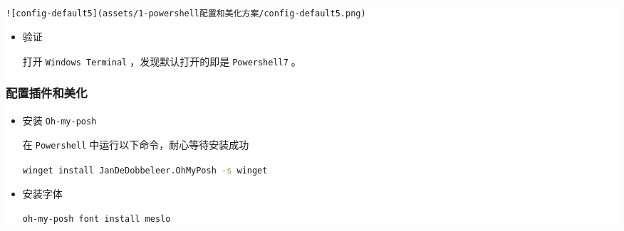 	![config-default5](assets/1-powershell配置和美化方案/config-default5.png)

- 验证

	打开 `Windows Terminal` ，发现默认打开的即是 `Powershell7` 。

### 配置插件和美化

- 安装 `Oh-my-posh`

	在 `Powershell` 中运行以下命令，耐心等待安装成功

	```sh [powershell]
	winget install JanDeDobbeleer.OhMyPosh -s winget
	```

- 安装字体

	```sh [powershell]
	oh-my-posh font install meslo
	```
